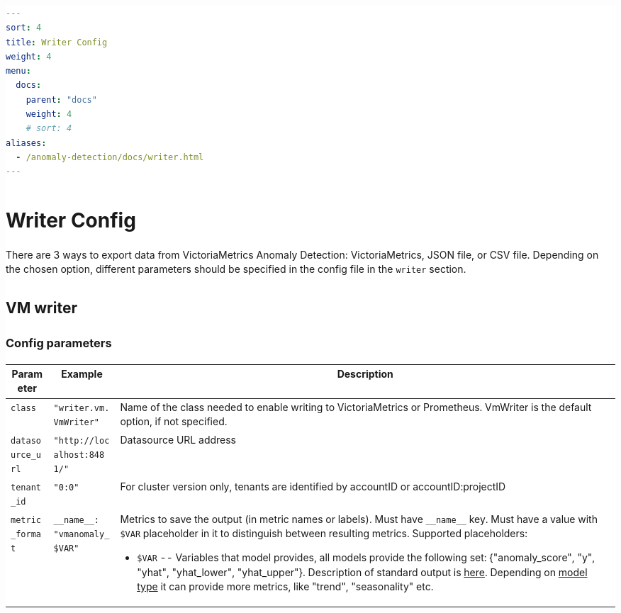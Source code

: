```yaml
---
sort: 4
title: Writer Config
weight: 4
menu:
  docs:
    parent: "docs"
    weight: 4
    # sort: 4
aliases:
  - /anomaly-detection/docs/writer.html
---
```


# Writer Config
There are 3 ways to export data from VictoriaMetrics Anomaly Detection: VictoriaMetrics, JSON file, or CSV file. Depending on the chosen option, different parameters should be specified in the config file in the `writer` section.

## VM writer

### Config parameters

<table>
    <thead>
        <tr>
            <th>Parameter</th>
            <th>Example</th>
            <th>Description</th>  
        </tr>
    </thead>
    <tbody>
        <tr>
            <td><code>class</code></td>
            <td><code>"writer.vm.VmWriter"</code></td>
            <td>Name of the class needed to enable writing to VictoriaMetrics or Prometheus. VmWriter is the default option, if not specified.</td>
        </tr>
        <tr>
            <td><code>datasource_url</code></td>
            <td><code>"http://localhost:8481/"</code></td>
            <td>Datasource URL address</td>
        </tr>
        <tr>
            <td><code>tenant_id</code></td>
            <td><code>"0:0"</code></td>
            <td>For cluster version only, tenants are identified by accountID or accountID:projectID</td>
        </tr>
        <!-- Additional rows for metric_format -->
        <tr>
            <td rowspan="4"><code>metric_format</code></td>
            <td><code>__name__: "vmanomaly_$VAR"</code></td>
            <td rowspan="4">Metrics to save the output (in metric names or labels). Must have <code>__name__</code> key. Must have a value with <code>$VAR</code> placeholder in it to distinguish between resulting metrics. Supported placeholders:
                <ul>
                    <li><code>$VAR</code> -- Variables that model provides, all models provide the following set: {"anomaly_score", "y", "yhat", "yhat_lower", "yhat_upper"}. Description of standard output is <a href="/anomaly-detection/docs/models/models.html#vmanomaly-output">here</a>. Depending on <a href="/anomaly-detection/docs/models/models.html">model type</a> it can provide more metrics, like "trend", "seasonality" etc.</li>